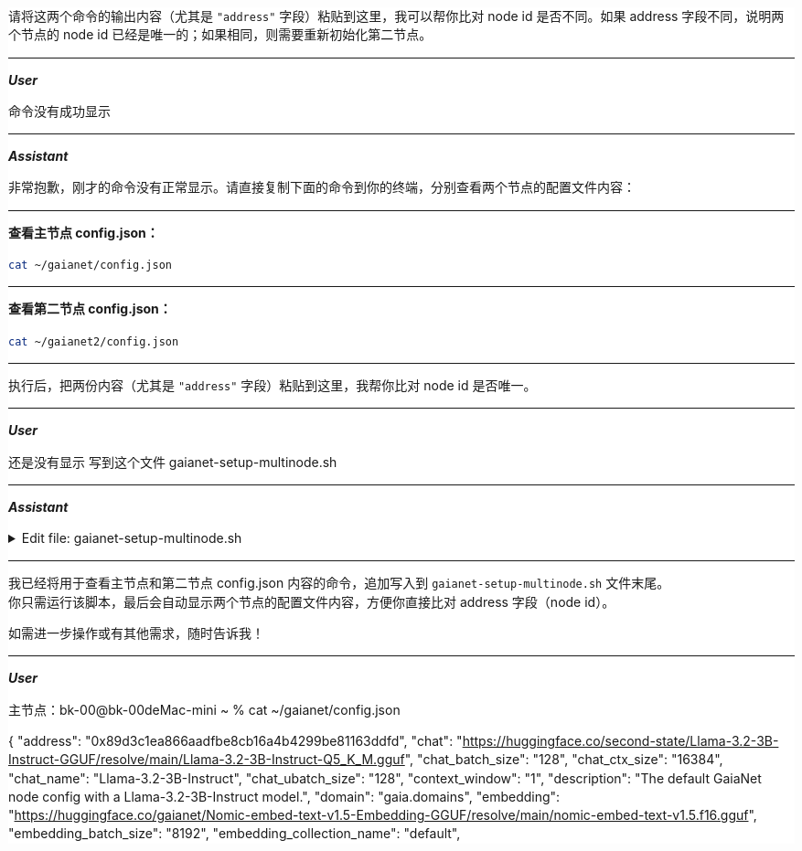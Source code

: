 
请将这两个命令的输出内容（尤其是 `"address"` 字段）粘贴到这里，我可以帮你比对 node id 是否不同。如果 address 字段不同，说明两个节点的 node id 已经是唯一的；如果相同，则需要重新初始化第二节点。

---

_**User**_

命令没有成功显示

---

_**Assistant**_

非常抱歉，刚才的命令没有正常显示。请直接复制下面的命令到你的终端，分别查看两个节点的配置文件内容：

---

**查看主节点 config.json：**
```bash
cat ~/gaianet/config.json
```

---

**查看第二节点 config.json：**
```bash
cat ~/gaianet2/config.json
```

---

执行后，把两份内容（尤其是 `"address"` 字段）粘贴到这里，我帮你比对 node id 是否唯一。

---

_**User**_

还是没有显示 写到这个文件  gaianet-setup-multinode.sh

---

_**Assistant**_

<details><summary>Edit file: gaianet-setup-multinode.sh</summary></details>

---

我已经将用于查看主节点和第二节点 config.json 内容的命令，追加写入到 `gaianet-setup-multinode.sh` 文件末尾。  
你只需运行该脚本，最后会自动显示两个节点的配置文件内容，方便你直接比对 address 字段（node id）。

如需进一步操作或有其他需求，随时告诉我！

---

_**User**_

主节点：bk-00@bk-00deMac-mini ~ % cat ~/gaianet/config.json

{
  "address": "0x89d3c1ea866aadfbe8cb16a4b4299be81163ddfd",
  "chat": "https://huggingface.co/second-state/Llama-3.2-3B-Instruct-GGUF/resolve/main/Llama-3.2-3B-Instruct-Q5_K_M.gguf",
  "chat_batch_size": "128",
  "chat_ctx_size": "16384",
  "chat_name": "Llama-3.2-3B-Instruct",
  "chat_ubatch_size": "128",
  "context_window": "1",
  "description": "The default GaiaNet node config with a Llama-3.2-3B-Instruct model.",
  "domain": "gaia.domains",
  "embedding": "https://huggingface.co/gaianet/Nomic-embed-text-v1.5-Embedding-GGUF/resolve/main/nomic-embed-text-v1.5.f16.gguf",
  "embedding_batch_size": "8192",
  "embedding_collection_name": "default",